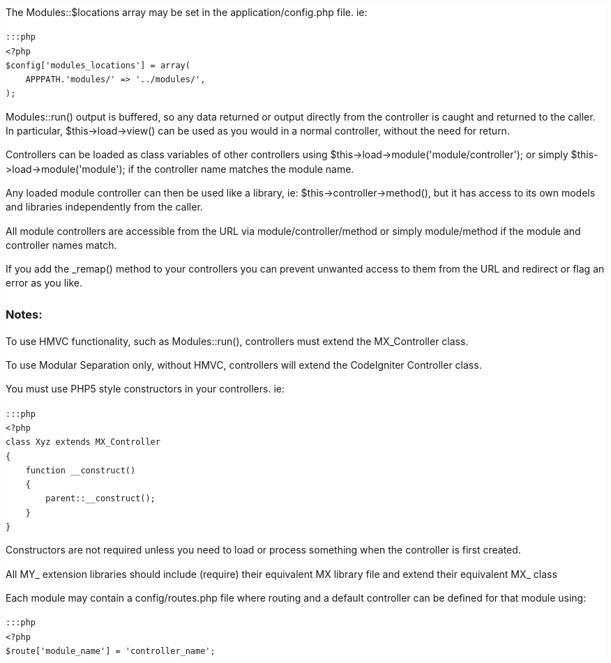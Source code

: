The Modules::$locations array may be set in the application/config.php file. ie:

    :::php
    <?php
    $config['modules_locations'] = array(
        APPPATH.'modules/' => '../modules/',
    );

Modules::run() output is buffered, so any data returned or output directly from the controller is caught and 
returned to the caller. In particular, $this->load->view() can be used as you would in a normal controller, without the need for return.

Controllers can be loaded as class variables of other controllers using $this->load->module('module/controller'); 
or simply $this->load->module('module'); if the controller name matches the module name.

Any loaded module controller can then be used like a library, ie: $this->controller->method(), but it has access to its own models and libraries
 independently from the caller.

All module controllers are accessible from the URL via module/controller/method or simply module/method if the module and controller names match.

If you add the _remap() method to your controllers you can prevent unwanted access to them from the URL and redirect or flag an error as you like.

### Notes:

To use HMVC functionality, such as Modules::run(), controllers must extend the MX_Controller class.

To use Modular Separation only, without HMVC, controllers will extend the CodeIgniter Controller class.

You must use PHP5 style constructors in your controllers. ie:

    :::php
    <?php
	class Xyz extends MX_Controller 
	{
		function __construct()
		{
			parent::__construct();
		}
	}

Constructors are not required unless you need to load or process something when the controller is first created.

All  MY_ extension libraries should include (require) their equivalent MX library file and extend their equivalent MX_ class

Each module may contain a config/routes.php file where routing and a default controller can be defined for that module using: 
	
	:::php
	<?php
    $route['module_name'] = 'controller_name';
